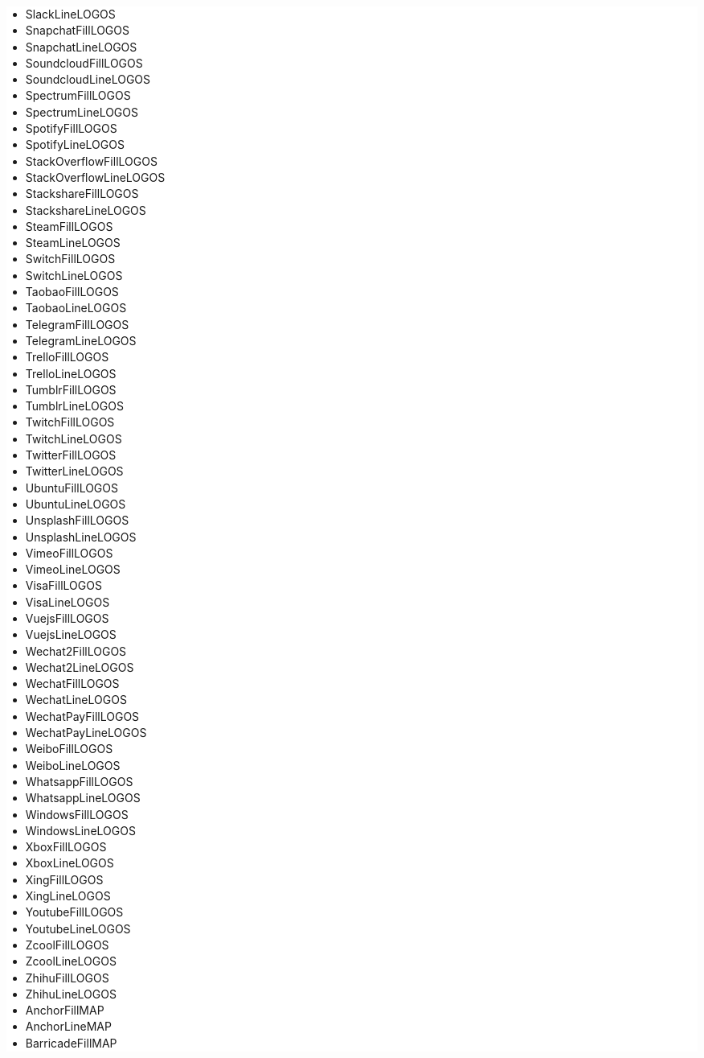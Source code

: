 - SlackLineLOGOS
- SnapchatFillLOGOS
- SnapchatLineLOGOS
- SoundcloudFillLOGOS
- SoundcloudLineLOGOS
- SpectrumFillLOGOS
- SpectrumLineLOGOS
- SpotifyFillLOGOS
- SpotifyLineLOGOS
- StackOverflowFillLOGOS
- StackOverflowLineLOGOS
- StackshareFillLOGOS
- StackshareLineLOGOS
- SteamFillLOGOS
- SteamLineLOGOS
- SwitchFillLOGOS
- SwitchLineLOGOS
- TaobaoFillLOGOS
- TaobaoLineLOGOS
- TelegramFillLOGOS
- TelegramLineLOGOS
- TrelloFillLOGOS
- TrelloLineLOGOS
- TumblrFillLOGOS
- TumblrLineLOGOS
- TwitchFillLOGOS
- TwitchLineLOGOS
- TwitterFillLOGOS
- TwitterLineLOGOS
- UbuntuFillLOGOS
- UbuntuLineLOGOS
- UnsplashFillLOGOS
- UnsplashLineLOGOS
- VimeoFillLOGOS
- VimeoLineLOGOS
- VisaFillLOGOS
- VisaLineLOGOS
- VuejsFillLOGOS
- VuejsLineLOGOS
- Wechat2FillLOGOS
- Wechat2LineLOGOS
- WechatFillLOGOS
- WechatLineLOGOS
- WechatPayFillLOGOS
- WechatPayLineLOGOS
- WeiboFillLOGOS
- WeiboLineLOGOS
- WhatsappFillLOGOS
- WhatsappLineLOGOS
- WindowsFillLOGOS
- WindowsLineLOGOS
- XboxFillLOGOS
- XboxLineLOGOS
- XingFillLOGOS
- XingLineLOGOS
- YoutubeFillLOGOS
- YoutubeLineLOGOS
- ZcoolFillLOGOS
- ZcoolLineLOGOS
- ZhihuFillLOGOS
- ZhihuLineLOGOS
- AnchorFillMAP
- AnchorLineMAP
- BarricadeFillMAP